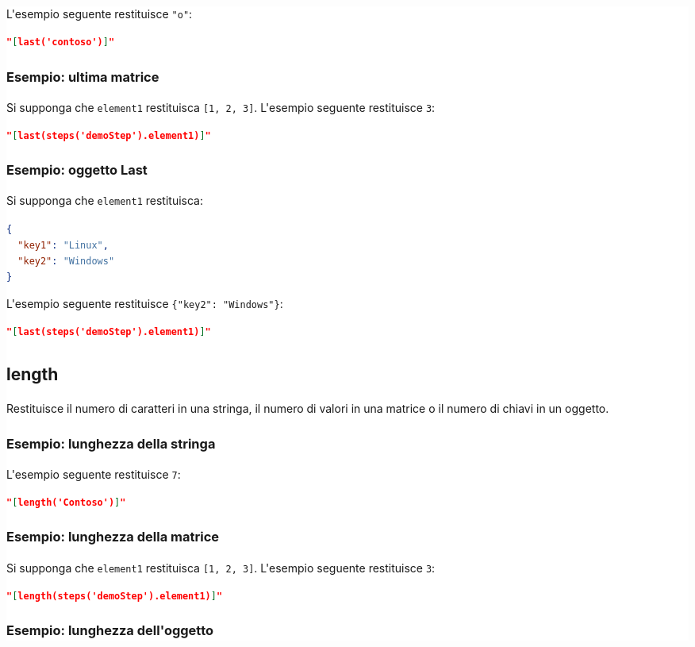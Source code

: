 L'esempio seguente restituisce `"o"`:

```json
"[last('contoso')]"
```

### <a name="example-array-last"></a>Esempio: ultima matrice

Si supponga che `element1` restituisca `[1, 2, 3]`. L'esempio seguente restituisce `3`:

```json
"[last(steps('demoStep').element1)]"
```

### <a name="example-object-last"></a>Esempio: oggetto Last

Si supponga che `element1` restituisca:

```json
{
  "key1": "Linux",
  "key2": "Windows"
}
```

L'esempio seguente restituisce `{"key2": "Windows"}`:

```json
"[last(steps('demoStep').element1)]"
```

## <a name="length"></a>length

Restituisce il numero di caratteri in una stringa, il numero di valori in una matrice o il numero di chiavi in un oggetto.

### <a name="example-string-length"></a>Esempio: lunghezza della stringa

L'esempio seguente restituisce `7`:

```json
"[length('Contoso')]"
```

### <a name="example-array-length"></a>Esempio: lunghezza della matrice

Si supponga che `element1` restituisca `[1, 2, 3]`. L'esempio seguente restituisce `3`:

```json
"[length(steps('demoStep').element1)]"
```

### <a name="example-object-length"></a>Esempio: lunghezza dell'oggetto
